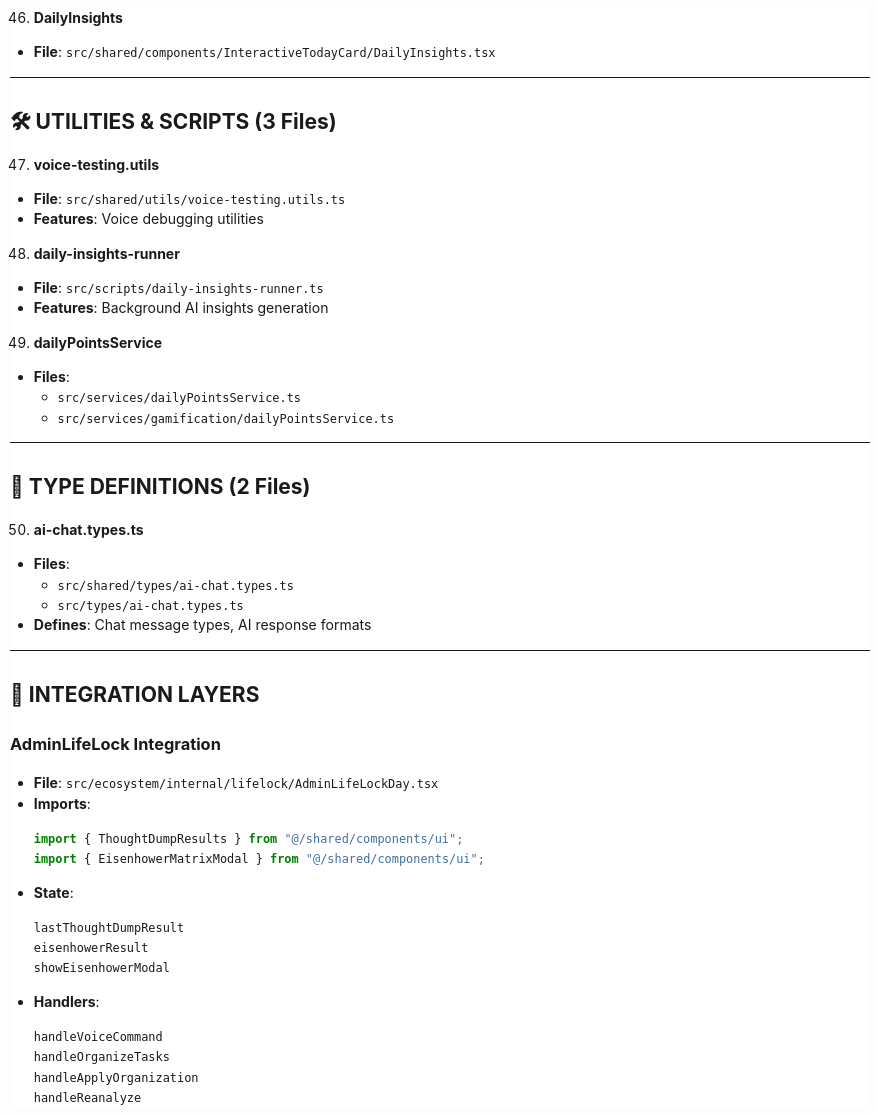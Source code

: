 46. **DailyInsights**
- **File**: `src/shared/components/InteractiveTodayCard/DailyInsights.tsx`

---

## 🛠️ UTILITIES & SCRIPTS (3 Files)

47. **voice-testing.utils**
- **File**: `src/shared/utils/voice-testing.utils.ts`
- **Features**: Voice debugging utilities

48. **daily-insights-runner**
- **File**: `src/scripts/daily-insights-runner.ts`
- **Features**: Background AI insights generation

49. **dailyPointsService**
- **Files**:
  - `src/services/dailyPointsService.ts`
  - `src/services/gamification/dailyPointsService.ts`

---

## 📁 TYPE DEFINITIONS (2 Files)

50. **ai-chat.types.ts**
- **Files**:
  - `src/shared/types/ai-chat.types.ts`
  - `src/types/ai-chat.types.ts`
- **Defines**: Chat message types, AI response formats

---

## 🔄 INTEGRATION LAYERS

### AdminLifeLock Integration
- **File**: `src/ecosystem/internal/lifelock/AdminLifeLockDay.tsx`
- **Imports**:
  ```typescript
  import { ThoughtDumpResults } from "@/shared/components/ui";
  import { EisenhowerMatrixModal } from "@/shared/components/ui";
  ```
- **State**:
  ```typescript
  lastThoughtDumpResult
  eisenhowerResult
  showEisenhowerModal
  ```
- **Handlers**:
  ```typescript
  handleVoiceCommand
  handleOrganizeTasks
  handleApplyOrganization
  handleReanalyze
  ```
